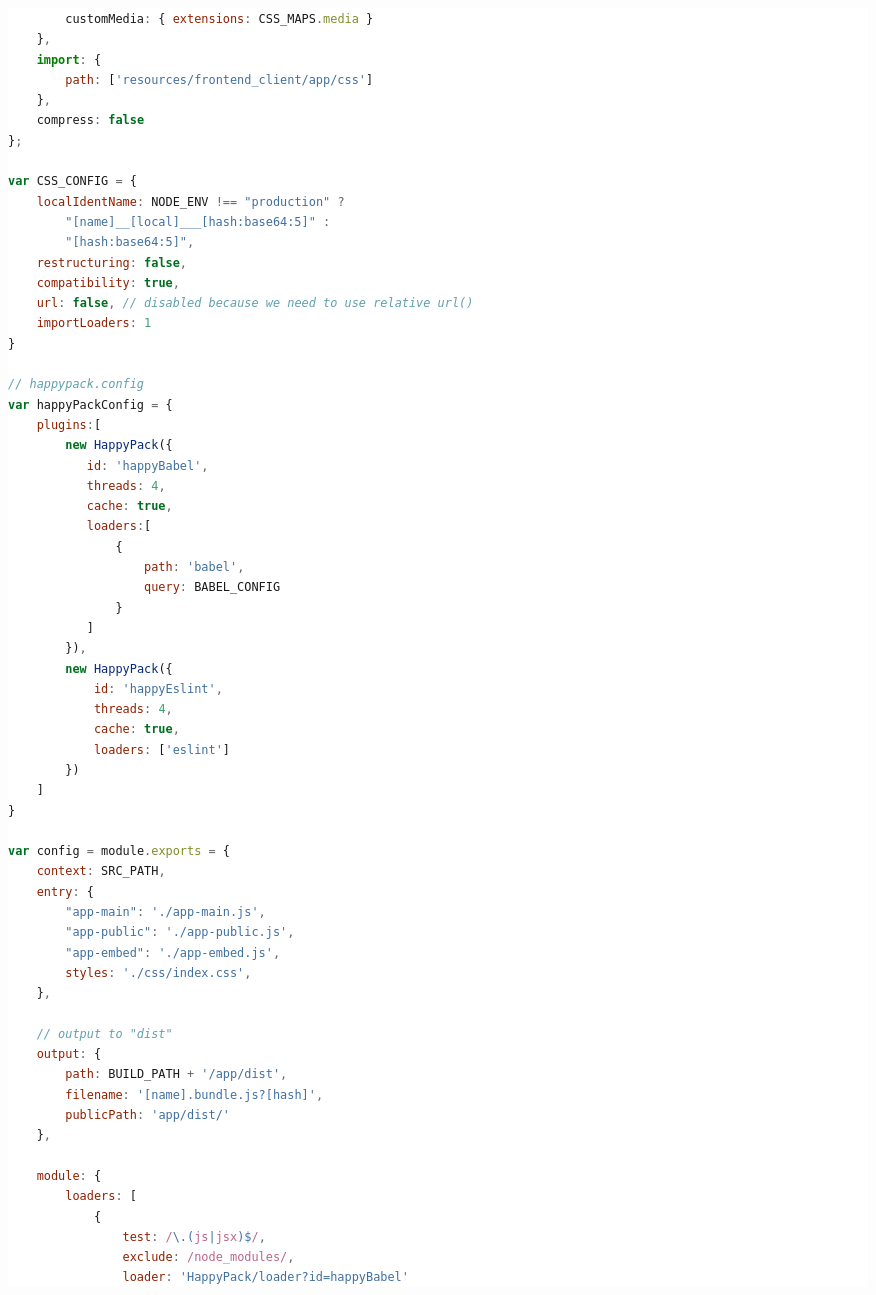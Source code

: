 ```js
        customMedia: { extensions: CSS_MAPS.media }
    },
    import: {
        path: ['resources/frontend_client/app/css']
    },
    compress: false
};

var CSS_CONFIG = {
    localIdentName: NODE_ENV !== "production" ?
        "[name]__[local]___[hash:base64:5]" :
        "[hash:base64:5]",
    restructuring: false,
    compatibility: true,
    url: false, // disabled because we need to use relative url()
    importLoaders: 1
}

// happypack.config
var happyPackConfig = {
    plugins:[
        new HappyPack({
           id: 'happyBabel',
           threads: 4,
           cache: true,
           loaders:[
               {
                   path: 'babel',
                   query: BABEL_CONFIG
               }
           ]
        }),
        new HappyPack({
            id: 'happyEslint',
            threads: 4,
            cache: true,
            loaders: ['eslint']
        })
    ]
}

var config = module.exports = {
    context: SRC_PATH,
    entry: {
        "app-main": './app-main.js',
        "app-public": './app-public.js',
        "app-embed": './app-embed.js',
        styles: './css/index.css',
    },

    // output to "dist"
    output: {
        path: BUILD_PATH + '/app/dist',
        filename: '[name].bundle.js?[hash]',
        publicPath: 'app/dist/'
    },

    module: {
        loaders: [
            {
                test: /\.(js|jsx)$/,
                exclude: /node_modules/,
                loader: 'HappyPack/loader?id=happyBabel'
```

  [1]: /img/bV1kCO
  [2]: /img/bV1kCY
  [3]: /img/bV1kEc
  [4]: /img/bV1kC7
  [5]: /img/bV1kD4
